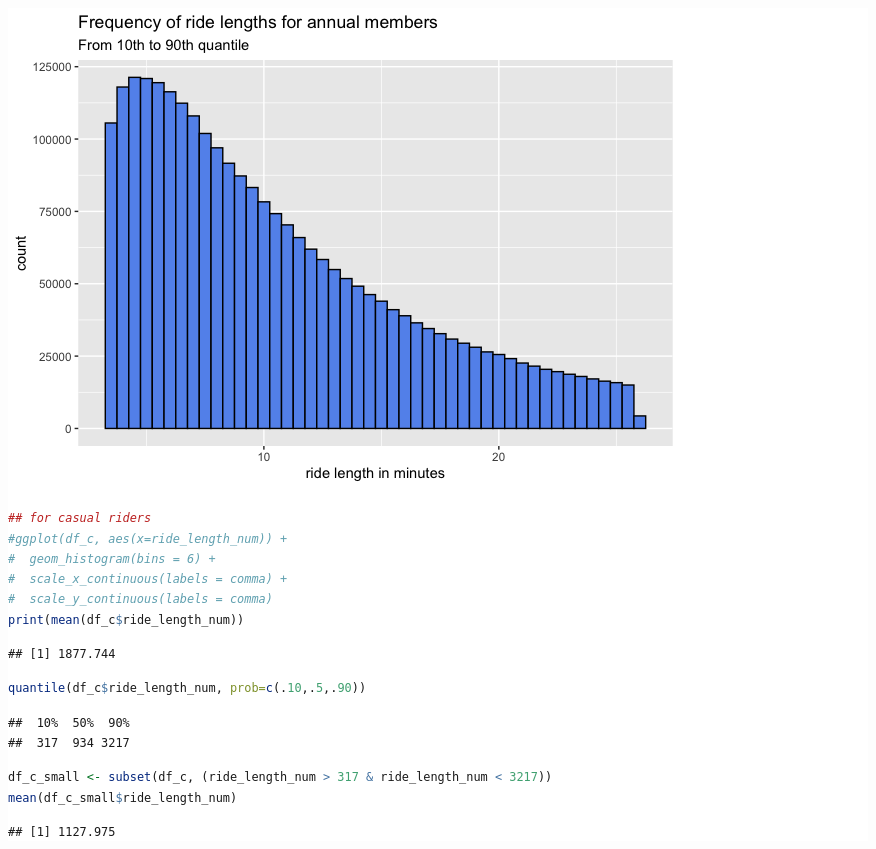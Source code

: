 ![](analyze-share_files/figure-gfm/histogram-1.png)

``` r
## for casual riders
#ggplot(df_c, aes(x=ride_length_num)) +
#  geom_histogram(bins = 6) +
#  scale_x_continuous(labels = comma) +
#  scale_y_continuous(labels = comma)
print(mean(df_c$ride_length_num))
```

    ## [1] 1877.744

``` r
quantile(df_c$ride_length_num, prob=c(.10,.5,.90))
```

    ##  10%  50%  90% 
    ##  317  934 3217

``` r
df_c_small <- subset(df_c, (ride_length_num > 317 & ride_length_num < 3217))
mean(df_c_small$ride_length_num)
```

    ## [1] 1127.975
